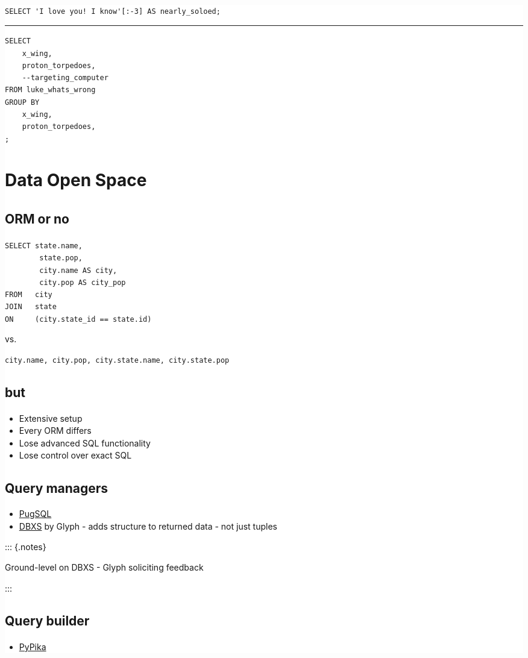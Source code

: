 
    SELECT 'I love you! I know'[:-3] AS nearly_soloed;

--- 

    SELECT
        x_wing,
        proton_torpedoes,
        --targeting_computer
    FROM luke_whats_wrong
    GROUP BY
        x_wing,
        proton_torpedoes,
    ;

# Data Open Space 

## ORM or no

    SELECT state.name,
            state.pop,
            city.name AS city,
            city.pop AS city_pop
    FROM   city 
    JOIN   state 
    ON     (city.state_id == state.id)

vs.

    city.name, city.pop, city.state.name, city.state.pop

## but 

- Extensive setup 
- Every ORM differs 
- Lose advanced SQL functionality
- Lose control over exact SQL 

## Query managers 

- [PugSQL](https://pugsql.org/)
- [DBXS](https://github.com/glyph/DBXS) by Glyph - adds structure to returned data - not just tuples 

::: {.notes}

Ground-level on DBXS - Glyph soliciting feedback

:::

## Query builder

- [PyPika](https://github.com/kayak/pypika) 
